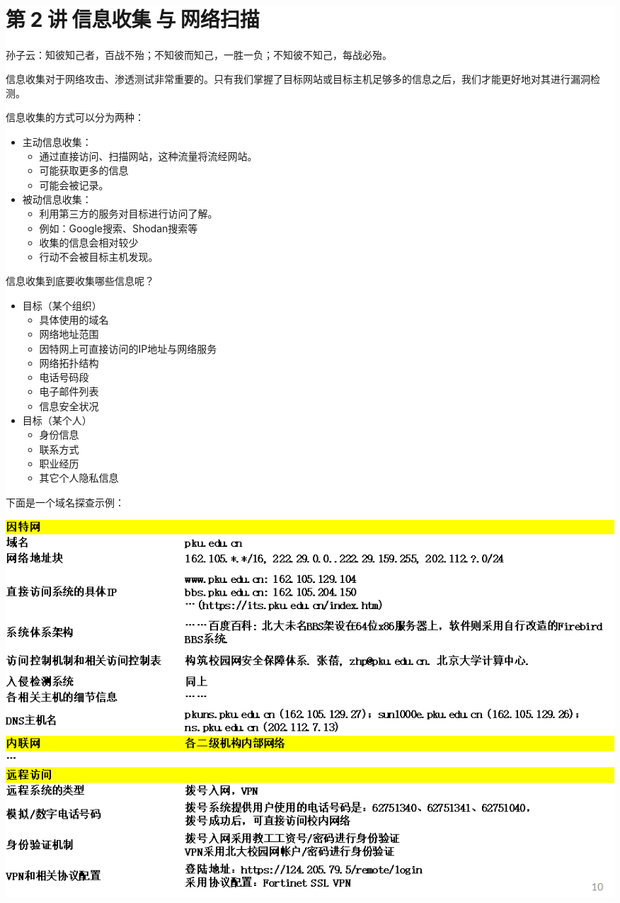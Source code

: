 # 第 2 讲 信息收集 与 网络扫描

孙子云：知彼知己者，百战不殆；不知彼而知己，一胜一负；不知彼不知己，每战必殆。

信息收集对于网络攻击、渗透测试非常重要的。只有我们掌握了目标网站或目标主机足够多的信息之后，我们才能更好地对其进行漏洞检测。

信息收集的方式可以分为两种：

- 主动信息收集：
  - 通过直接访问、扫描网站，这种流量将流经网站。
  - 可能获取更多的信息
  - 可能会被记录。
- 被动信息收集：
  - 利用第三方的服务对目标进行访问了解。
  - 例如：Google搜索、Shodan搜索等
  - 收集的信息会相对较少
  - 行动不会被目标主机发现。

信息收集到底要收集哪些信息呢？

- 目标（某个组织）
  - 具体使用的域名
  - 网络地址范围
  - 因特网上可直接访问的IP地址与网络服务
  - 网络拓扑结构
  - 电话号码段
  - 电子邮件列表
  - 信息安全状况
- 目标（某个人）
  - 身份信息
  - 联系方式
  - 职业经历
  - 其它个人隐私信息

下面是一个域名探查示例：

![信息收集示例](images/02/infogatherexample1.png)

